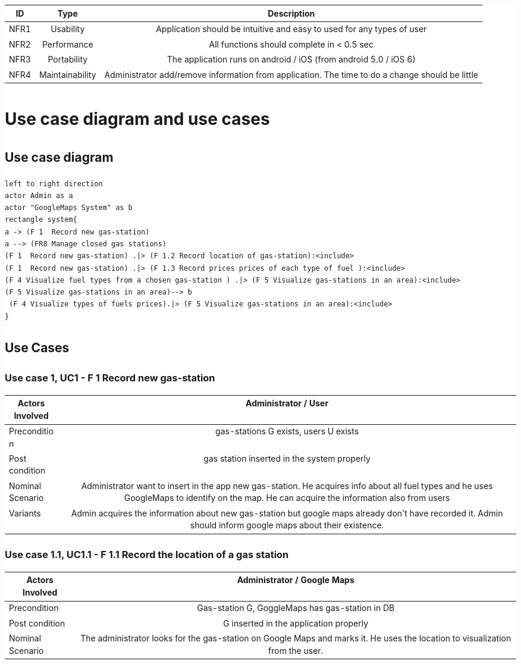 | ID        | Type            | Description  | 
| ------------- |:----------:| :-----:| 
|  NFR1     | Usability | Application should be intuitive and easy to used for any types of user  | 
|  NFR2     | Performance | All functions should complete in < 0.5 sec  | 
|  NFR3     | Portability | The application runs on android / iOS (from android 5.0 / iOS 6)  | 
|  NFR4     | Maintainability | Administrator add/remove information from application. The time to do a change should be little ||


# Use case diagram and use cases

## Use case diagram

```plantuml
left to right direction
actor Admin as a 
actor "GoogleMaps System" as b
rectangle system{
a -> (F 1  Record new gas-station)
a --> (FR8 Manage closed gas stations)
(F 1  Record new gas-station) .|> (F 1.2 Record location of gas-station):<include>
(F 1  Record new gas-station) .|> (F 1.3 Record prices prices of each type of fuel ):<include>
(F 4 Visualize fuel types from a chosen gas-station ) .|> (F 5 Visualize gas-stations in an area):<include>
(F 5 Visualize gas-stations in an area)--> b
 (F 4 Visualize types of fuels prices).|> (F 5 Visualize gas-stations in an area):<include>
}
```
## Use Cases

### Use case 1, UC1 - F 1  Record new gas-station

| Actors Involved        | Administrator / User|
| ------------- |:-------------:| 
|  Precondition     | gas-stations G exists, users U exists |  
|  Post condition     | gas station inserted in the system properly |
|  Nominal Scenario     | Administrator want to insert in the app new gas-station. He acquires info about all fuel types and he uses GoogleMaps to identify on the map. He can acquire the information also from users|
|  Variants     |Admin acquires the information about new gas-station but google maps already don't have recorded it. Admin should inform google maps about their existence. |

### Use case 1.1, UC1.1 - F 1.1 Record the location of a gas station 

| Actors Involved        | Administrator / Google Maps|
| ------------- |:-------------:| 
|  Precondition     | Gas-station G, GoggleMaps has gas-station in DB |  
|  Post condition     | G inserted in the application properly |
|  Nominal Scenario     | The administrator looks for the gas-station on Google Maps and marks it. He uses the location to visualization from the user.|
